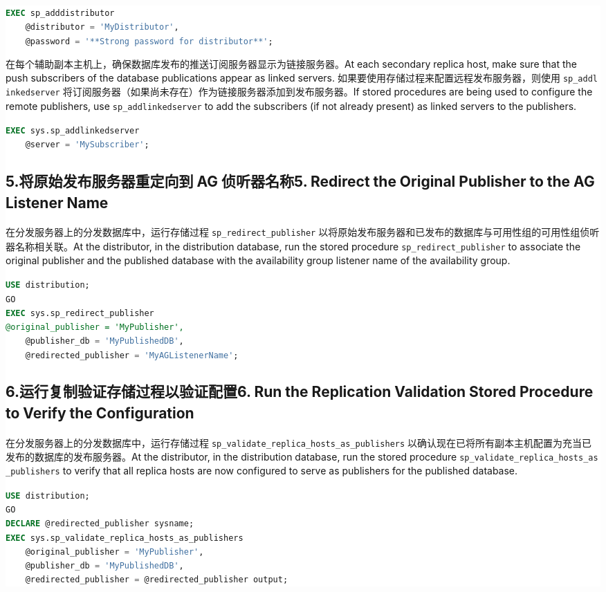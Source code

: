 ```sql
EXEC sp_adddistributor   
    @distributor = 'MyDistributor',  
    @password = '**Strong password for distributor**';  
```  
  
 <span data-ttu-id="4ba3e-153">在每个辅助副本主机上，确保数据库发布的推送订阅服务器显示为链接服务器。</span><span class="sxs-lookup"><span data-stu-id="4ba3e-153">At each secondary replica host, make sure that the push subscribers of the database publications appear as linked servers.</span></span> <span data-ttu-id="4ba3e-154">如果要使用存储过程来配置远程发布服务器，则使用 `sp_addlinkedserver` 将订阅服务器（如果尚未存在）作为链接服务器添加到发布服务器。</span><span class="sxs-lookup"><span data-stu-id="4ba3e-154">If stored procedures are being used to configure the remote publishers, use `sp_addlinkedserver` to add the subscribers (if not already present) as linked servers to the publishers.</span></span>  
  
```sql
EXEC sys.sp_addlinkedserver   
    @server = 'MySubscriber';  
```  
  
##  <a name="5-redirect-the-original-publisher-to-the-ag-listener-name"></a><a name="step5"></a> <span data-ttu-id="4ba3e-155">5.将原始发布服务器重定向到 AG 侦听器名称</span><span class="sxs-lookup"><span data-stu-id="4ba3e-155">5. Redirect the Original Publisher to the AG Listener Name</span></span>  
 <span data-ttu-id="4ba3e-156">在分发服务器上的分发数据库中，运行存储过程 `sp_redirect_publisher` 以将原始发布服务器和已发布的数据库与可用性组的可用性组侦听器名称相关联。</span><span class="sxs-lookup"><span data-stu-id="4ba3e-156">At the distributor, in the distribution database, run the stored procedure `sp_redirect_publisher` to associate the original publisher and the published database with the availability group listener name of the availability group.</span></span>  
  
```sql
USE distribution;  
GO  
EXEC sys.sp_redirect_publisher   
@original_publisher = 'MyPublisher',  
    @publisher_db = 'MyPublishedDB',  
    @redirected_publisher = 'MyAGListenerName';  
```  
  
##  <a name="6-run-the-replication-validation-stored-procedure-to-verify-the-configuration"></a><a name="step6"></a> <span data-ttu-id="4ba3e-157">6.运行复制验证存储过程以验证配置</span><span class="sxs-lookup"><span data-stu-id="4ba3e-157">6. Run the Replication Validation Stored Procedure to Verify the Configuration</span></span>  
 <span data-ttu-id="4ba3e-158">在分发服务器上的分发数据库中，运行存储过程 `sp_validate_replica_hosts_as_publishers` 以确认现在已将所有副本主机配置为充当已发布的数据库的发布服务器。</span><span class="sxs-lookup"><span data-stu-id="4ba3e-158">At the distributor, in the distribution database, run the stored procedure `sp_validate_replica_hosts_as_publishers` to verify that all replica hosts are now configured to serve as publishers for the published database.</span></span>  
  
```sql
USE distribution;  
GO  
DECLARE @redirected_publisher sysname;  
EXEC sys.sp_validate_replica_hosts_as_publishers  
    @original_publisher = 'MyPublisher',  
    @publisher_db = 'MyPublishedDB',  
    @redirected_publisher = @redirected_publisher output;  
```  
  